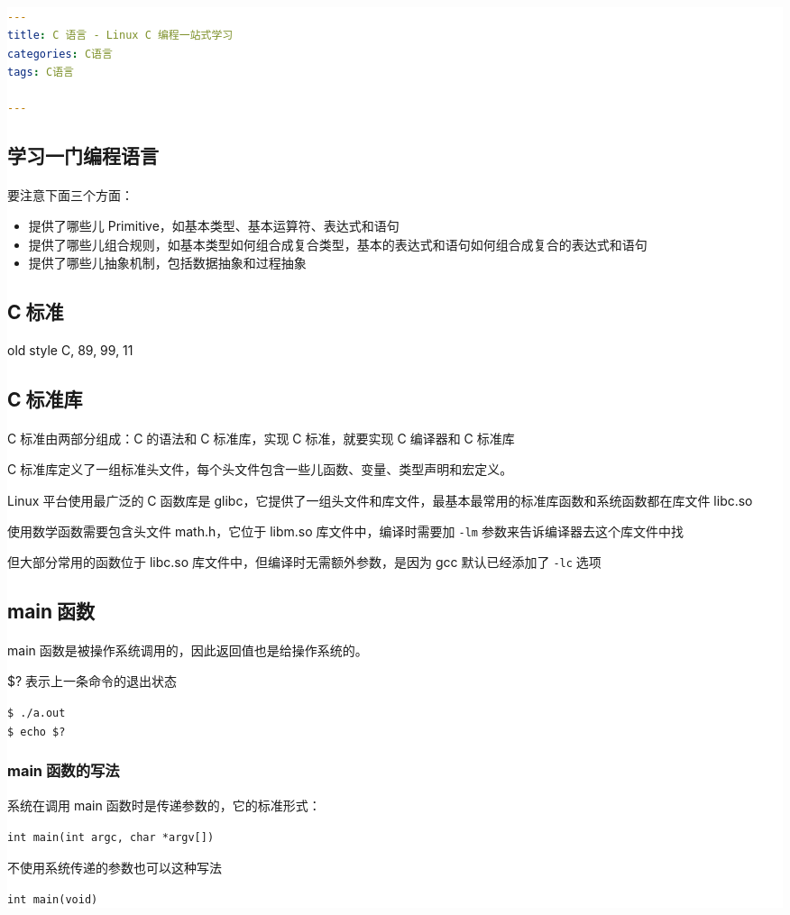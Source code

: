 ```yaml
---
title: C 语言 - Linux C 编程一站式学习
categories: C语言
tags: C语言

---
```


## 学习一门编程语言

要注意下面三个方面：

* 提供了哪些儿 Primitive，如基本类型、基本运算符、表达式和语句
* 提供了哪些儿组合规则，如基本类型如何组合成复合类型，基本的表达式和语句如何组合成复合的表达式和语句
* 提供了哪些儿抽象机制，包括数据抽象和过程抽象

## C 标准

old style C, 89, 99, 11

## C 标准库

C 标准由两部分组成：C 的语法和 C 标准库，实现 C 标准，就要实现 C 编译器和 C 标准库

C 标准库定义了一组标准头文件，每个头文件包含一些儿函数、变量、类型声明和宏定义。

Linux 平台使用最广泛的 C 函数库是 glibc，它提供了一组头文件和库文件，最基本最常用的标准库函数和系统函数都在库文件 libc.so

使用数学函数需要包含头文件 math.h，它位于 libm.so 库文件中，编译时需要加 `-lm` 参数来告诉编译器去这个库文件中找

但大部分常用的函数位于 libc.so 库文件中，但编译时无需额外参数，是因为 gcc 默认已经添加了 `-lc` 选项

## main 函数

main 函数是被操作系统调用的，因此返回值也是给操作系统的。

$? 表示上一条命令的退出状态
```
$ ./a.out
$ echo $?
```

### main 函数的写法

系统在调用 main 函数时是传递参数的，它的标准形式：
```
int main(int argc, char *argv[])
```

不使用系统传递的参数也可以这种写法
```
int main(void)
```

